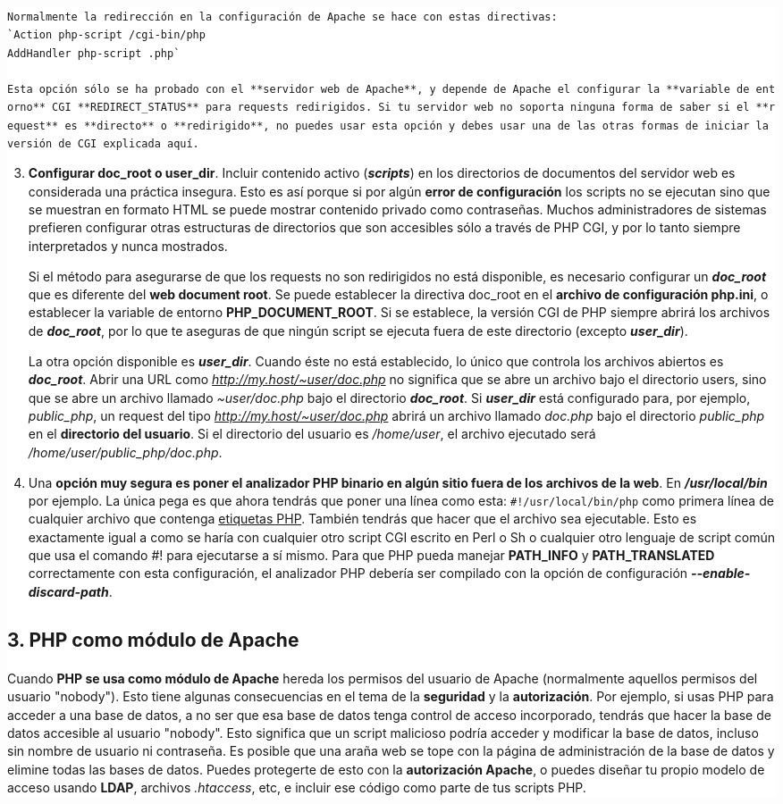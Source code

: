     Normalmente la redirección en la configuración de Apache se hace con estas directivas:
    `Action php-script /cgi-bin/php
    AddHandler php-script .php`

    Esta opción sólo se ha probado con el **servidor web de Apache**, y depende de Apache el configurar la **variable de entorno** CGI **REDIRECT_STATUS** para requests redirigidos. Si tu servidor web no soporta ninguna forma de saber si el **request** es **directo** o **redirigido**, no puedes usar esta opción y debes usar una de las otras formas de iniciar la versión de CGI explicada aquí.
3.  **Configurar doc_root o user_dir**. Incluir contenido activo (_**scripts**_) en los directorios de documentos del servidor web es considerada una práctica insegura. Esto es así porque si por algún **error de configuración** los scripts no se ejecutan sino que se muestran en formato HTML se puede mostrar contenido privado como contraseñas. Muchos administradores de sistemas prefieren configurar otras estructuras de directorios que son accesibles sólo a través de PHP CGI, y por lo tanto siempre interpretados y nunca mostrados.

    Si el método para asegurarse de que los requests no son redirigidos no está disponible, es necesario configurar un _**doc_root**_ que es diferente del **web document root**. Se puede establecer la directiva doc_root en el **archivo de configuración php.ini**, o establecer la variable de entorno **PHP_DOCUMENT_ROOT**. Si se establece, la versión CGI de PHP siempre abrirá los archivos de _**doc_root**_, por lo que te aseguras de que ningún script se ejecuta fuera de este directorio (excepto _**user_dir**_).

    La otra opción disponible es _**user_dir**_. Cuando éste no está establecido, lo único que controla los archivos abiertos es _**doc_root**_. Abrir una URL como _http://my.host/~user/doc.php_ no significa que se abre un archivo bajo el directorio users, sino que se abre un archivo llamado _~user/doc.php_ bajo el directorio _**doc_root**_. Si _**user_dir**_ está configurado para, por ejemplo, _public_php_, un request del tipo _http://my.host/~user/doc.php_ abrirá un archivo llamado _doc.php_ bajo el directorio _public_php_ en el **directorio del usuario**. Si el directorio del usuario es _/home/user_, el archivo ejecutado será _/home/user/public_php/doc.php_.
4.  Una **opción muy segura es poner el analizador PHP binario en algún sitio fuera de los archivos de la web**. En **_/usr/local/bin_** por ejemplo. La única pega es que ahora tendrás que poner una línea como esta:
    `#!/usr/local/bin/php`
    como primera línea de cualquier archivo que contenga [etiquetas PHP](http://diego.com.es/sintaxis-basica-de-php#EtiquetasPHP). También tendrás que hacer que el archivo sea ejecutable. Esto es exactamente igual a como se haría con cualquier otro script CGI escrito en Perl o Sh o cualquier otro lenguaje de script común que usa el comando #! para ejecutarse a sí mismo.
    Para que PHP pueda manejar **PATH_INFO** y **PATH_TRANSLATED** correctamente con esta configuración, el analizador PHP debería ser compilado con la opción de configuración _**--enable-discard-path**_.

## 3. PHP como módulo de Apache <a name="id3"></a>

Cuando **PHP se usa como módulo de Apache** hereda los permisos del usuario de Apache (normalmente aquellos permisos del usuario "nobody"). Esto tiene algunas consecuencias en el tema de la **seguridad** y la **autorización**. Por ejemplo, si usas PHP para acceder a una base de datos, a no ser que esa base de datos tenga control de acceso incorporado, tendrás que hacer la base de datos accesible al usuario "nobody". Esto significa que un script malicioso podría acceder y modificar la base de datos, incluso sin nombre de usuario ni contraseña. Es posible que una araña web se tope con la página de administración de la base de datos y elimine todas las bases de datos. Puedes protegerte de esto con la **autorización Apache**, o puedes diseñar tu propio modelo de acceso usando **LDAP**, archivos _.htaccess_, etc, e incluir ese código como parte de tus scripts PHP.
